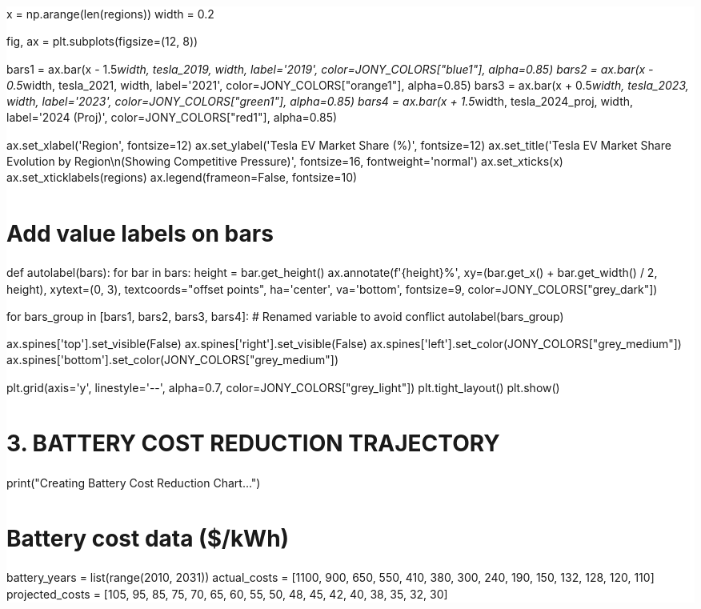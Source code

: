 x = np.arange(len(regions))
width = 0.2

fig, ax = plt.subplots(figsize=(12, 8))

bars1 = ax.bar(x - 1.5*width, tesla_2019, width, label='2019', color=JONY_COLORS["blue1"], alpha=0.85)
bars2 = ax.bar(x - 0.5*width, tesla_2021, width, label='2021', color=JONY_COLORS["orange1"], alpha=0.85)
bars3 = ax.bar(x + 0.5*width, tesla_2023, width, label='2023', color=JONY_COLORS["green1"], alpha=0.85)
bars4 = ax.bar(x + 1.5*width, tesla_2024_proj, width, label='2024 (Proj)', color=JONY_COLORS["red1"], alpha=0.85)

ax.set_xlabel('Region', fontsize=12)
ax.set_ylabel('Tesla EV Market Share (%)', fontsize=12)
ax.set_title('Tesla EV Market Share Evolution by Region\n(Showing Competitive Pressure)', fontsize=16, fontweight='normal')
ax.set_xticks(x)
ax.set_xticklabels(regions)
ax.legend(frameon=False, fontsize=10)

# Add value labels on bars
def autolabel(bars):
    for bar in bars:
        height = bar.get_height()
        ax.annotate(f'{height}%',
                   xy=(bar.get_x() + bar.get_width() / 2, height),
                   xytext=(0, 3),
                   textcoords="offset points",
                   ha='center', va='bottom', fontsize=9, color=JONY_COLORS["grey_dark"])

for bars_group in [bars1, bars2, bars3, bars4]: # Renamed variable to avoid conflict
    autolabel(bars_group)

ax.spines['top'].set_visible(False)
ax.spines['right'].set_visible(False)
ax.spines['left'].set_color(JONY_COLORS["grey_medium"])
ax.spines['bottom'].set_color(JONY_COLORS["grey_medium"])

plt.grid(axis='y', linestyle='--', alpha=0.7, color=JONY_COLORS["grey_light"])
plt.tight_layout()
plt.show()

# 3. BATTERY COST REDUCTION TRAJECTORY
print("Creating Battery Cost Reduction Chart...")

# Battery cost data ($/kWh)
battery_years = list(range(2010, 2031))
actual_costs = [1100, 900, 650, 550, 410, 380, 300, 240, 190, 150, 132, 128, 120, 110]
projected_costs = [105, 95, 85, 75, 70, 65, 60, 55, 50, 48, 45, 42, 40, 38, 35, 32, 30]
